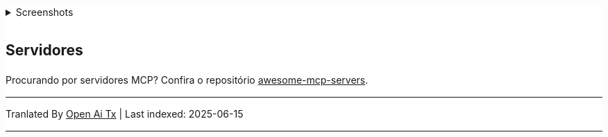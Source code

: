 <details><summary>Screenshots</summary></details>

## Servidores

Procurando por servidores MCP? Confira o repositório [awesome-mcp-servers](https://github.com/punkpeye/awesome-mcp-servers).


---


Tranlated By [Open Ai Tx](https://github.com/OpenAiTx/OpenAiTx) | Last indexed: 2025-06-15


---